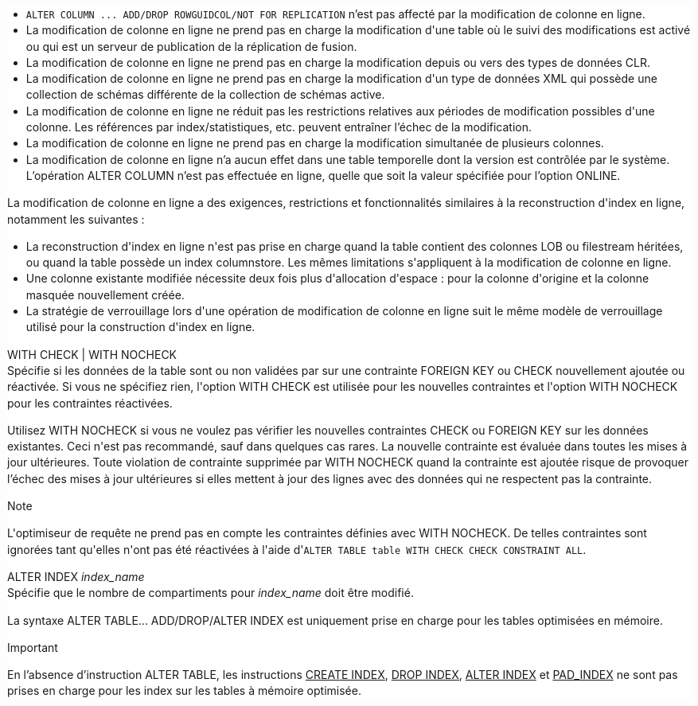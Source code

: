 - `ALTER COLUMN ... ADD/DROP ROWGUIDCOL/NOT FOR REPLICATION` n’est pas affecté par la modification de colonne en ligne.
- La modification de colonne en ligne ne prend pas en charge la modification d'une table où le suivi des modifications est activé ou qui est un serveur de publication de la réplication de fusion.
- La modification de colonne en ligne ne prend pas en charge la modification depuis ou vers des types de données CLR.
- La modification de colonne en ligne ne prend pas en charge la modification d'un type de données XML qui possède une collection de schémas différente de la collection de schémas active.
- La modification de colonne en ligne ne réduit pas les restrictions relatives aux périodes de modification possibles d'une colonne. Les références par index/statistiques, etc. peuvent entraîner l’échec de la modification.
- La modification de colonne en ligne ne prend pas en charge la modification simultanée de plusieurs colonnes.
- La modification de colonne en ligne n’a aucun effet dans une table temporelle dont la version est contrôlée par le système. L’opération ALTER COLUMN n’est pas effectuée en ligne, quelle que soit la valeur spécifiée pour l’option ONLINE.

La modification de colonne en ligne a des exigences, restrictions et fonctionnalités similaires à la reconstruction d'index en ligne, notamment les suivantes :

- La reconstruction d'index en ligne n'est pas prise en charge quand la table contient des colonnes LOB ou filestream héritées, ou quand la table possède un index columnstore. Les mêmes limitations s'appliquent à la modification de colonne en ligne.
- Une colonne existante modifiée nécessite deux fois plus d'allocation d'espace : pour la colonne d'origine et la colonne masquée nouvellement créée.
- La stratégie de verrouillage lors d'une opération de modification de colonne en ligne suit le même modèle de verrouillage utilisé pour la construction d'index en ligne.

WITH CHECK | WITH NOCHECK  
Spécifie si les données de la table sont ou non validées par sur une contrainte FOREIGN KEY ou CHECK nouvellement ajoutée ou réactivée. Si vous ne spécifiez rien, l'option WITH CHECK est utilisée pour les nouvelles contraintes et l'option WITH NOCHECK pour les contraintes réactivées.

Utilisez WITH NOCHECK si vous ne voulez pas vérifier les nouvelles contraintes CHECK ou FOREIGN KEY sur les données existantes. Ceci n'est pas recommandé, sauf dans quelques cas rares. La nouvelle contrainte est évaluée dans toutes les mises à jour ultérieures. Toute violation de contrainte supprimée par WITH NOCHECK quand la contrainte est ajoutée risque de provoquer l’échec des mises à jour ultérieures si elles mettent à jour des lignes avec des données qui ne respectent pas la contrainte.

> [!NOTE]
> L'optimiseur de requête ne prend pas en compte les contraintes définies avec WITH NOCHECK. De telles contraintes sont ignorées tant qu'elles n'ont pas été réactivées à l'aide d'`ALTER TABLE table WITH CHECK CHECK CONSTRAINT ALL`.

ALTER INDEX *index_name*  
Spécifie que le nombre de compartiments pour *index_name* doit être modifié.

La syntaxe ALTER TABLE… ADD/DROP/ALTER INDEX est uniquement prise en charge pour les tables optimisées en mémoire.

> [!IMPORTANT]
> En l’absence d’instruction ALTER TABLE, les instructions [CREATE INDEX](create-index-transact-sql.md), [DROP INDEX](drop-index-transact-sql.md), [ALTER INDEX](alter-index-transact-sql.md) et [PAD_INDEX](alter-table-index-option-transact-sql.md) ne sont pas prises en charge pour les index sur les tables à mémoire optimisée.
